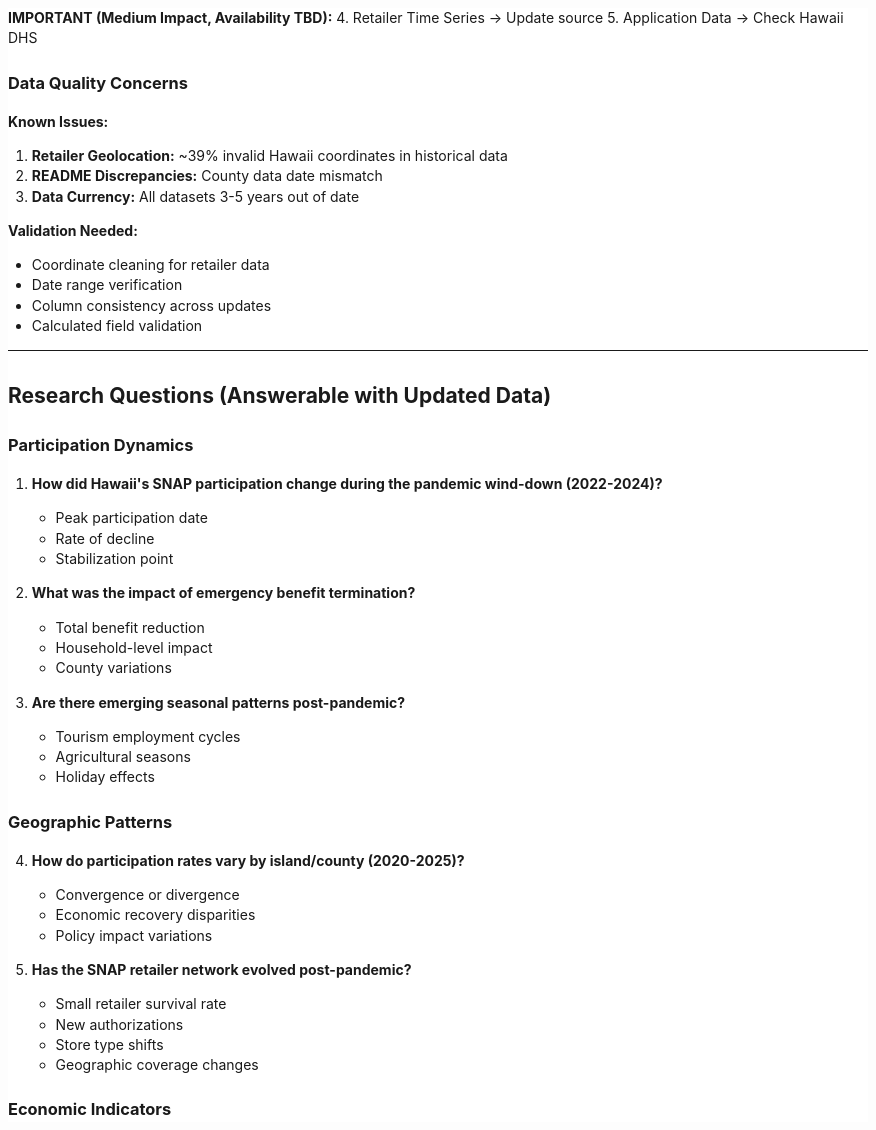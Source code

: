 **IMPORTANT (Medium Impact, Availability TBD):**
4. Retailer Time Series → Update source
5. Application Data → Check Hawaii DHS

### Data Quality Concerns

**Known Issues:**
1. **Retailer Geolocation:** ~39% invalid Hawaii coordinates in historical data
2. **README Discrepancies:** County data date mismatch
3. **Data Currency:** All datasets 3-5 years out of date

**Validation Needed:**
- Coordinate cleaning for retailer data
- Date range verification
- Column consistency across updates
- Calculated field validation

---

## Research Questions (Answerable with Updated Data)

### Participation Dynamics

1. **How did Hawaii's SNAP participation change during the pandemic wind-down (2022-2024)?**
   - Peak participation date
   - Rate of decline
   - Stabilization point

2. **What was the impact of emergency benefit termination?**
   - Total benefit reduction
   - Household-level impact
   - County variations

3. **Are there emerging seasonal patterns post-pandemic?**
   - Tourism employment cycles
   - Agricultural seasons
   - Holiday effects

### Geographic Patterns

4. **How do participation rates vary by island/county (2020-2025)?**
   - Convergence or divergence
   - Economic recovery disparities
   - Policy impact variations

5. **Has the SNAP retailer network evolved post-pandemic?**
   - Small retailer survival rate
   - New authorizations
   - Store type shifts
   - Geographic coverage changes

### Economic Indicators
